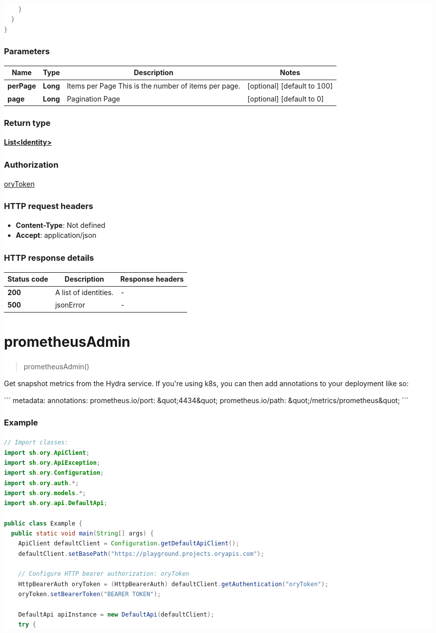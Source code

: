 ```java
    }
  }
}
```

### Parameters

Name | Type | Description  | Notes
------------- | ------------- | ------------- | -------------
 **perPage** | **Long**| Items per Page  This is the number of items per page. | [optional] [default to 100]
 **page** | **Long**| Pagination Page | [optional] [default to 0]

### Return type

[**List&lt;Identity&gt;**](Identity.md)

### Authorization

[oryToken](../README.md#oryToken)

### HTTP request headers

 - **Content-Type**: Not defined
 - **Accept**: application/json

### HTTP response details
| Status code | Description | Response headers |
|-------------|-------------|------------------|
**200** | A list of identities. |  -  |
**500** | jsonError |  -  |

<a name="prometheusAdmin"></a>
# **prometheusAdmin**
> prometheusAdmin()

Get snapshot metrics from the Hydra service. If you&#39;re using k8s, you can then add annotations to your deployment like so:

&#x60;&#x60;&#x60; metadata: annotations: prometheus.io/port: \&quot;4434\&quot; prometheus.io/path: \&quot;/metrics/prometheus\&quot; &#x60;&#x60;&#x60;

### Example
```java
// Import classes:
import sh.ory.ApiClient;
import sh.ory.ApiException;
import sh.ory.Configuration;
import sh.ory.auth.*;
import sh.ory.models.*;
import sh.ory.api.DefaultApi;

public class Example {
  public static void main(String[] args) {
    ApiClient defaultClient = Configuration.getDefaultApiClient();
    defaultClient.setBasePath("https://playground.projects.oryapis.com");
    
    // Configure HTTP bearer authorization: oryToken
    HttpBearerAuth oryToken = (HttpBearerAuth) defaultClient.getAuthentication("oryToken");
    oryToken.setBearerToken("BEARER TOKEN");

    DefaultApi apiInstance = new DefaultApi(defaultClient);
    try {
```